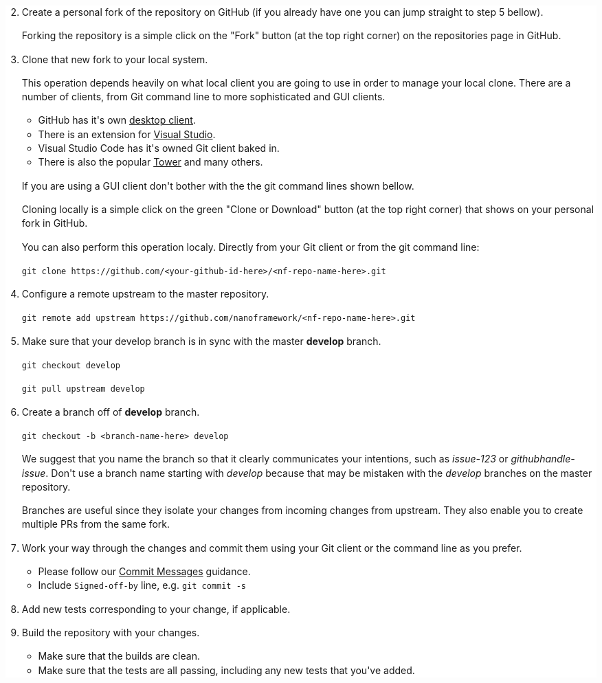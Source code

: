 2. Create a personal fork of the repository on GitHub (if you already have one you can jump straight to step 5 bellow).
    
      Forking the repository is a simple click on the "Fork" button (at the top right corner) on the repositories page in GitHub.

3. Clone that new fork to your local system.
      
    This operation depends heavily on what local client you are going to use in order to manage your local clone. There are a number of clients, from Git command line to more sophisticated and GUI clients.
    
    - GitHub has it's own [desktop client](https://desktop.github.com/).
    - There is an extension for [Visual Studio](https://marketplace.visualstudio.com/items?itemName=GitHub.GitHubExtensionforVisualStudio).
    - Visual Studio Code has it's owned Git client baked in. 
    -  There is also the popular [Tower](https://www.git-tower.com/) and many others.
    
    If you are using a GUI client don't bother with the the git command lines shown bellow.

    Cloning locally is a simple click on the green "Clone or Download" button (at the top right corner) that shows on your personal fork in GitHub.

    You can also perform this operation localy. Directly from your Git client or from the git command line:

    `git clone https://github.com/<your-github-id-here>/<nf-repo-name-here>.git`

4. Configure a remote upstream to the master repository.

    `git remote add upstream https://github.com/nanoframework/<nf-repo-name-here>.git`

5. Make sure that your develop branch is in sync with the master  **develop** branch.

    `git checkout develop`
    
    `git pull upstream develop`

6. Create a branch off of **develop** branch.
    
    `git checkout -b <branch-name-here> develop`
  
    We suggest that you name the branch so that it clearly communicates your intentions, such as *issue-123* or *githubhandle-issue*.
    Don't use a branch name starting with _develop_ because that may be mistaken with the _develop_ branches on the master repository.
    
    Branches are useful since they isolate your changes from incoming changes from upstream. They also enable you to create multiple PRs from the same fork.

7. Work your way through the changes and commit them using your Git client or the command line as you prefer.
      - Please follow our [Commit Messages](contributing-workflow.md#commit-messages) guidance.
      - Include `Signed-off-by` line, e.g. `git commit -s`

8. Add new tests corresponding to your change, if applicable.

9. Build the repository with your changes.
      - Make sure that the builds are clean.
      - Make sure that the tests are all passing, including any new tests that you've added.
